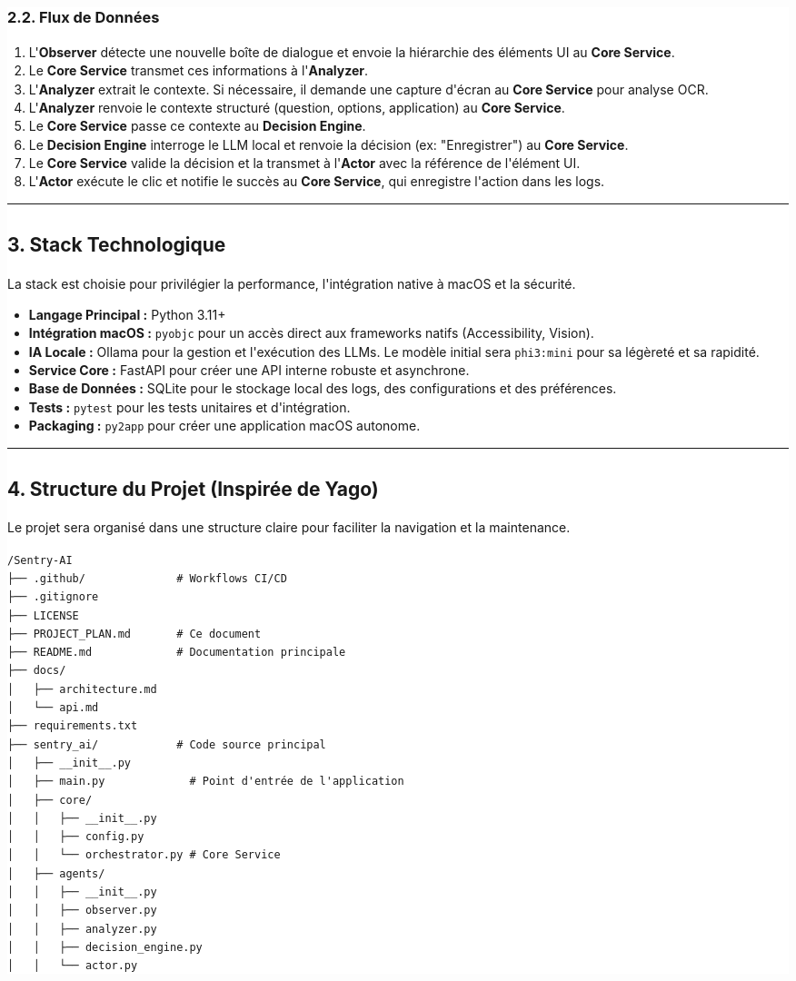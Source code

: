 ### 2.2. Flux de Données

1.  L'**Observer** détecte une nouvelle boîte de dialogue et envoie la hiérarchie des éléments UI au **Core Service**.
2.  Le **Core Service** transmet ces informations à l'**Analyzer**.
3.  L'**Analyzer** extrait le contexte. Si nécessaire, il demande une capture d'écran au **Core Service** pour analyse OCR.
4.  L'**Analyzer** renvoie le contexte structuré (question, options, application) au **Core Service**.
5.  Le **Core Service** passe ce contexte au **Decision Engine**.
6.  Le **Decision Engine** interroge le LLM local et renvoie la décision (ex: "Enregistrer") au **Core Service**.
7.  Le **Core Service** valide la décision et la transmet à l'**Actor** avec la référence de l'élément UI.
8.  L'**Actor** exécute le clic et notifie le succès au **Core Service**, qui enregistre l'action dans les logs.

---

## 3. Stack Technologique

La stack est choisie pour privilégier la performance, l'intégration native à macOS et la sécurité.

*   **Langage Principal :** Python 3.11+
*   **Intégration macOS :** `pyobjc` pour un accès direct aux frameworks natifs (Accessibility, Vision).
*   **IA Locale :** Ollama pour la gestion et l'exécution des LLMs. Le modèle initial sera `phi3:mini` pour sa légèreté et sa rapidité.
*   **Service Core :** FastAPI pour créer une API interne robuste et asynchrone.
*   **Base de Données :** SQLite pour le stockage local des logs, des configurations et des préférences.
*   **Tests :** `pytest` pour les tests unitaires et d'intégration.
*   **Packaging :** `py2app` pour créer une application macOS autonome.

---

## 4. Structure du Projet (Inspirée de Yago)

Le projet sera organisé dans une structure claire pour faciliter la navigation et la maintenance.

```
/Sentry-AI
├── .github/              # Workflows CI/CD
├── .gitignore
├── LICENSE
├── PROJECT_PLAN.md       # Ce document
├── README.md             # Documentation principale
├── docs/
│   ├── architecture.md
│   └── api.md
├── requirements.txt
├── sentry_ai/            # Code source principal
│   ├── __init__.py
│   ├── main.py             # Point d'entrée de l'application
│   ├── core/
│   │   ├── __init__.py
│   │   ├── config.py
│   │   └── orchestrator.py # Core Service
│   ├── agents/
│   │   ├── __init__.py
│   │   ├── observer.py
│   │   ├── analyzer.py
│   │   ├── decision_engine.py
│   │   └── actor.py
```